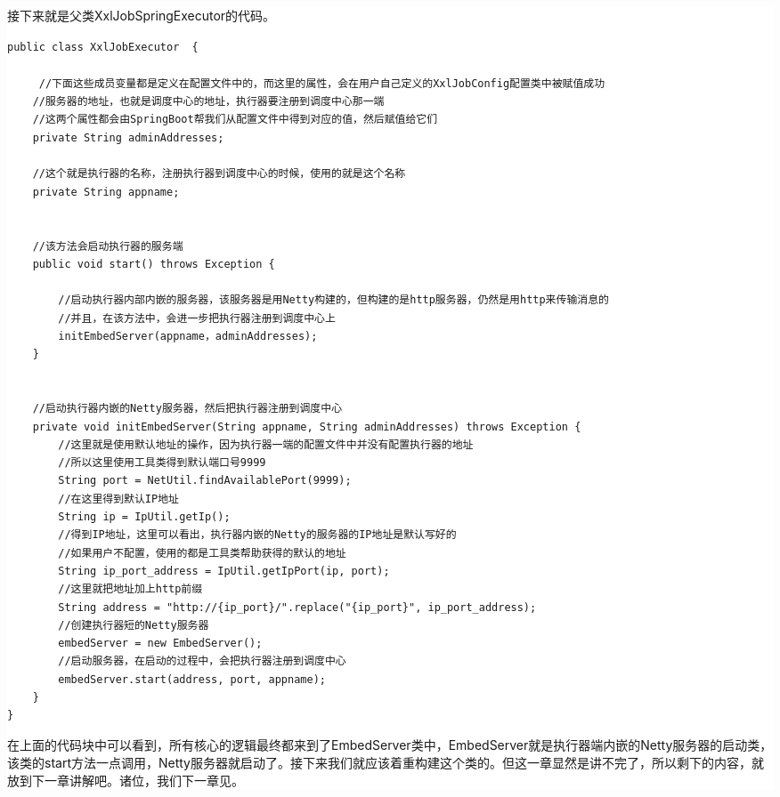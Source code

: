接下来就是父类XxlJobSpringExecutor的代码。

```
public class XxlJobExecutor  {

     //下面这些成员变量都是定义在配置文件中的，而这里的属性，会在用户自己定义的XxlJobConfig配置类中被赋值成功
    //服务器的地址，也就是调度中心的地址，执行器要注册到调度中心那一端
    //这两个属性都会由SpringBoot帮我们从配置文件中得到对应的值，然后赋值给它们
    private String adminAddresses;

    //这个就是执行器的名称，注册执行器到调度中心的时候，使用的就是这个名称
    private String appname;


    //该方法会启动执行器的服务端
    public void start() throws Exception {

        //启动执行器内部内嵌的服务器，该服务器是用Netty构建的，但构建的是http服务器，仍然是用http来传输消息的
        //并且，在该方法中，会进一步把执行器注册到调度中心上
        initEmbedServer(appname，adminAddresses);
    }


    //启动执行器内嵌的Netty服务器，然后把执行器注册到调度中心
    private void initEmbedServer(String appname, String adminAddresses) throws Exception {
        //这里就是使用默认地址的操作，因为执行器一端的配置文件中并没有配置执行器的地址
        //所以这里使用工具类得到默认端口号9999
        String port = NetUtil.findAvailablePort(9999);
        //在这里得到默认IP地址
        String ip = IpUtil.getIp();
        //得到IP地址，这里可以看出，执行器内嵌的Netty的服务器的IP地址是默认写好的
        //如果用户不配置，使用的都是工具类帮助获得的默认的地址
        String ip_port_address = IpUtil.getIpPort(ip, port);
        //这里就把地址加上http前缀
        String address = "http://{ip_port}/".replace("{ip_port}", ip_port_address);
        //创建执行器短的Netty服务器
        embedServer = new EmbedServer();
        //启动服务器，在启动的过程中，会把执行器注册到调度中心
        embedServer.start(address, port, appname);
    }
}
```

在上面的代码块中可以看到，所有核心的逻辑最终都来到了EmbedServer类中，EmbedServer就是执行器端内嵌的Netty服务器的启动类，该类的start方法一点调用，Netty服务器就启动了。接下来我们就应该着重构建这个类的。但这一章显然是讲不完了，所以剩下的内容，就放到下一章讲解吧。诸位，我们下一章见。